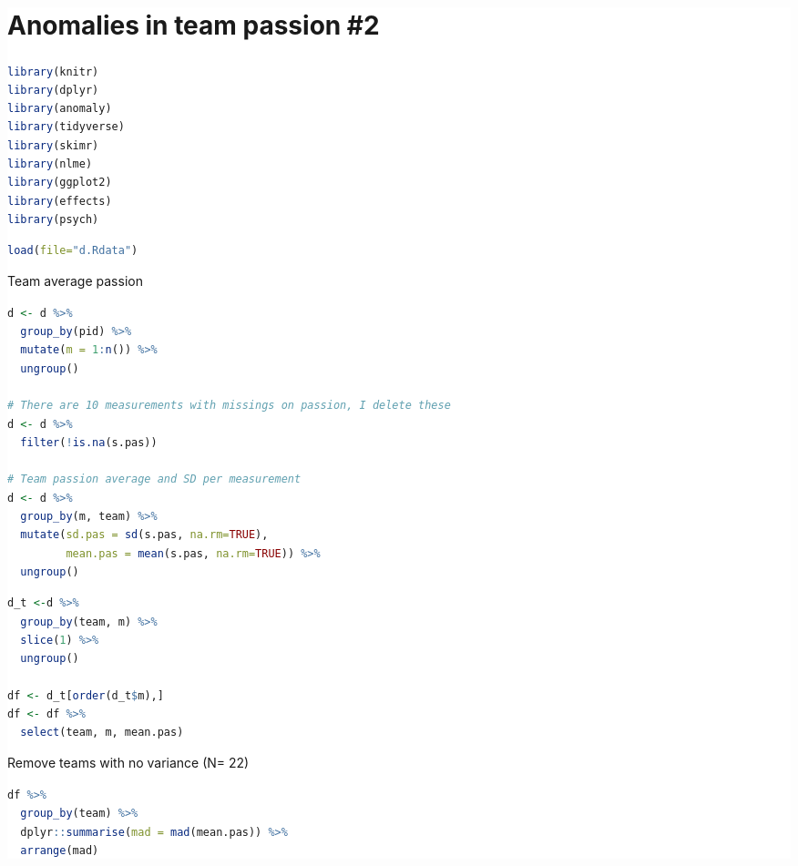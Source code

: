 Anomalies in team passion \#2
================

``` r
library(knitr)
library(dplyr)
library(anomaly)
library(tidyverse)
library(skimr)
library(nlme)
library(ggplot2)
library(effects)
library(psych)
```

``` r
load(file="d.Rdata")
```

Team average passion

``` r
d <- d %>%
  group_by(pid) %>%
  mutate(m = 1:n()) %>%
  ungroup()

# There are 10 measurements with missings on passion, I delete these 
d <- d %>%
  filter(!is.na(s.pas))

# Team passion average and SD per measurement
d <- d %>%
  group_by(m, team) %>%
  mutate(sd.pas = sd(s.pas, na.rm=TRUE),
         mean.pas = mean(s.pas, na.rm=TRUE)) %>%
  ungroup()
```

``` r
d_t <-d %>%
  group_by(team, m) %>%
  slice(1) %>%
  ungroup()

df <- d_t[order(d_t$m),] 
df <- df %>%
  select(team, m, mean.pas)
```

Remove teams with no variance (N= 22)

``` r
df %>%
  group_by(team) %>%
  dplyr::summarise(mad = mad(mean.pas)) %>%
  arrange(mad)
```
